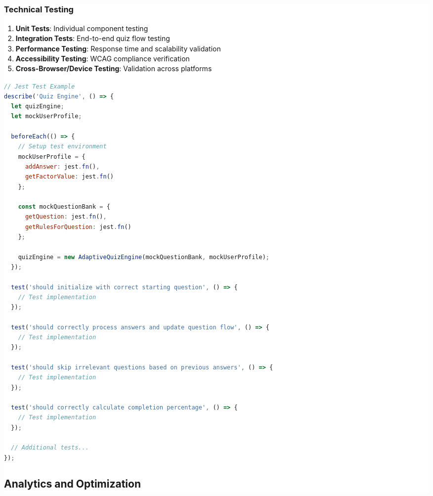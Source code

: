 ### Technical Testing

1. **Unit Tests**: Individual component testing
2. **Integration Tests**: End-to-end quiz flow testing
3. **Performance Testing**: Response time and scalability validation
4. **Accessibility Testing**: WCAG compliance verification
5. **Cross-Browser/Device Testing**: Validation across platforms

```javascript
// Jest Test Example
describe('Quiz Engine', () => {
  let quizEngine;
  let mockUserProfile;
  
  beforeEach(() => {
    // Setup test environment
    mockUserProfile = {
      addAnswer: jest.fn(),
      getFactorValue: jest.fn()
    };
    
    const mockQuestionBank = {
      getQuestion: jest.fn(),
      getRulesForQuestion: jest.fn()
    };
    
    quizEngine = new AdaptiveQuizEngine(mockQuestionBank, mockUserProfile);
  });
  
  test('should initialize with correct starting question', () => {
    // Test implementation
  });
  
  test('should correctly process answers and update question flow', () => {
    // Test implementation
  });
  
  test('should skip irrelevant questions based on previous answers', () => {
    // Test implementation
  });
  
  test('should correctly calculate completion percentage', () => {
    // Test implementation
  });
  
  // Additional tests...
});
```

## Analytics and Optimization
